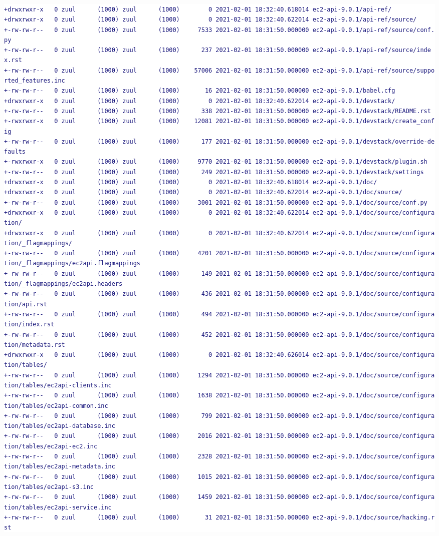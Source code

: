 ```diff
+drwxrwxr-x   0 zuul      (1000) zuul      (1000)        0 2021-02-01 18:32:40.618014 ec2-api-9.0.1/api-ref/
+drwxrwxr-x   0 zuul      (1000) zuul      (1000)        0 2021-02-01 18:32:40.622014 ec2-api-9.0.1/api-ref/source/
+-rw-rw-r--   0 zuul      (1000) zuul      (1000)     7533 2021-02-01 18:31:50.000000 ec2-api-9.0.1/api-ref/source/conf.py
+-rw-rw-r--   0 zuul      (1000) zuul      (1000)      237 2021-02-01 18:31:50.000000 ec2-api-9.0.1/api-ref/source/index.rst
+-rw-rw-r--   0 zuul      (1000) zuul      (1000)    57006 2021-02-01 18:31:50.000000 ec2-api-9.0.1/api-ref/source/supported_features.inc
+-rw-rw-r--   0 zuul      (1000) zuul      (1000)       16 2021-02-01 18:31:50.000000 ec2-api-9.0.1/babel.cfg
+drwxrwxr-x   0 zuul      (1000) zuul      (1000)        0 2021-02-01 18:32:40.622014 ec2-api-9.0.1/devstack/
+-rw-rw-r--   0 zuul      (1000) zuul      (1000)      338 2021-02-01 18:31:50.000000 ec2-api-9.0.1/devstack/README.rst
+-rwxrwxr-x   0 zuul      (1000) zuul      (1000)    12081 2021-02-01 18:31:50.000000 ec2-api-9.0.1/devstack/create_config
+-rw-rw-r--   0 zuul      (1000) zuul      (1000)      177 2021-02-01 18:31:50.000000 ec2-api-9.0.1/devstack/override-defaults
+-rwxrwxr-x   0 zuul      (1000) zuul      (1000)     9770 2021-02-01 18:31:50.000000 ec2-api-9.0.1/devstack/plugin.sh
+-rw-rw-r--   0 zuul      (1000) zuul      (1000)      249 2021-02-01 18:31:50.000000 ec2-api-9.0.1/devstack/settings
+drwxrwxr-x   0 zuul      (1000) zuul      (1000)        0 2021-02-01 18:32:40.618014 ec2-api-9.0.1/doc/
+drwxrwxr-x   0 zuul      (1000) zuul      (1000)        0 2021-02-01 18:32:40.622014 ec2-api-9.0.1/doc/source/
+-rw-rw-r--   0 zuul      (1000) zuul      (1000)     3001 2021-02-01 18:31:50.000000 ec2-api-9.0.1/doc/source/conf.py
+drwxrwxr-x   0 zuul      (1000) zuul      (1000)        0 2021-02-01 18:32:40.622014 ec2-api-9.0.1/doc/source/configuration/
+drwxrwxr-x   0 zuul      (1000) zuul      (1000)        0 2021-02-01 18:32:40.622014 ec2-api-9.0.1/doc/source/configuration/_flagmappings/
+-rw-rw-r--   0 zuul      (1000) zuul      (1000)     4201 2021-02-01 18:31:50.000000 ec2-api-9.0.1/doc/source/configuration/_flagmappings/ec2api.flagmappings
+-rw-rw-r--   0 zuul      (1000) zuul      (1000)      149 2021-02-01 18:31:50.000000 ec2-api-9.0.1/doc/source/configuration/_flagmappings/ec2api.headers
+-rw-rw-r--   0 zuul      (1000) zuul      (1000)      436 2021-02-01 18:31:50.000000 ec2-api-9.0.1/doc/source/configuration/api.rst
+-rw-rw-r--   0 zuul      (1000) zuul      (1000)      494 2021-02-01 18:31:50.000000 ec2-api-9.0.1/doc/source/configuration/index.rst
+-rw-rw-r--   0 zuul      (1000) zuul      (1000)      452 2021-02-01 18:31:50.000000 ec2-api-9.0.1/doc/source/configuration/metadata.rst
+drwxrwxr-x   0 zuul      (1000) zuul      (1000)        0 2021-02-01 18:32:40.626014 ec2-api-9.0.1/doc/source/configuration/tables/
+-rw-rw-r--   0 zuul      (1000) zuul      (1000)     1294 2021-02-01 18:31:50.000000 ec2-api-9.0.1/doc/source/configuration/tables/ec2api-clients.inc
+-rw-rw-r--   0 zuul      (1000) zuul      (1000)     1638 2021-02-01 18:31:50.000000 ec2-api-9.0.1/doc/source/configuration/tables/ec2api-common.inc
+-rw-rw-r--   0 zuul      (1000) zuul      (1000)      799 2021-02-01 18:31:50.000000 ec2-api-9.0.1/doc/source/configuration/tables/ec2api-database.inc
+-rw-rw-r--   0 zuul      (1000) zuul      (1000)     2016 2021-02-01 18:31:50.000000 ec2-api-9.0.1/doc/source/configuration/tables/ec2api-ec2.inc
+-rw-rw-r--   0 zuul      (1000) zuul      (1000)     2328 2021-02-01 18:31:50.000000 ec2-api-9.0.1/doc/source/configuration/tables/ec2api-metadata.inc
+-rw-rw-r--   0 zuul      (1000) zuul      (1000)     1015 2021-02-01 18:31:50.000000 ec2-api-9.0.1/doc/source/configuration/tables/ec2api-s3.inc
+-rw-rw-r--   0 zuul      (1000) zuul      (1000)     1459 2021-02-01 18:31:50.000000 ec2-api-9.0.1/doc/source/configuration/tables/ec2api-service.inc
+-rw-rw-r--   0 zuul      (1000) zuul      (1000)       31 2021-02-01 18:31:50.000000 ec2-api-9.0.1/doc/source/hacking.rst
```